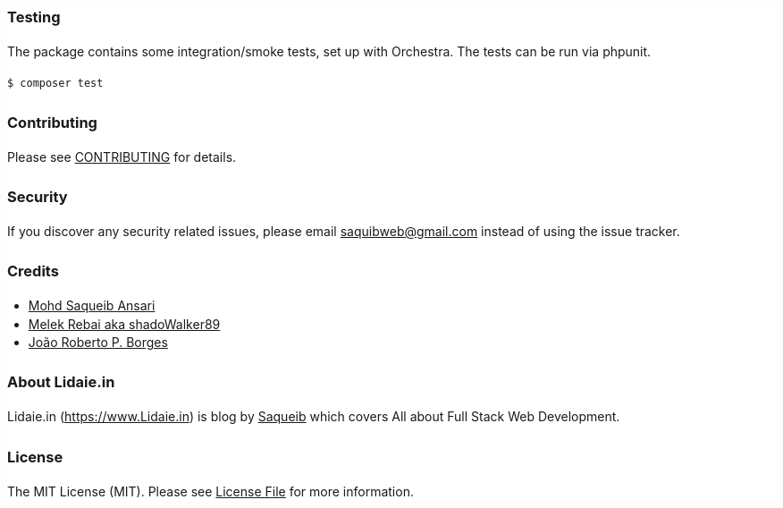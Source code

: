 ### Testing
The package contains some integration/smoke tests, set up with Orchestra. The tests can be run via phpunit.

```bash
$ composer test
```

### Contributing
Please see [CONTRIBUTING](CONTRIBUTING.md) for details.

### Security

If you discover any security related issues, please email saquibweb@gmail.com instead of using the issue tracker.

### Credits
- [Mohd Saqueib Ansari](https://github.com/saqueib)
- [Melek Rebai aka shadoWalker89](https://github.com/shadoWalker89)
- [João Roberto P. Borges](https://github.com/joaorobertopb)

### About Lidaie.in
Lidaie.in (https://www.Lidaie.in) is blog by [Saqueib](https://github.com/saqueib) which covers All about Full Stack Web Development.

### License

The MIT License (MIT). Please see [License File](LICENSE.md) for more information.
